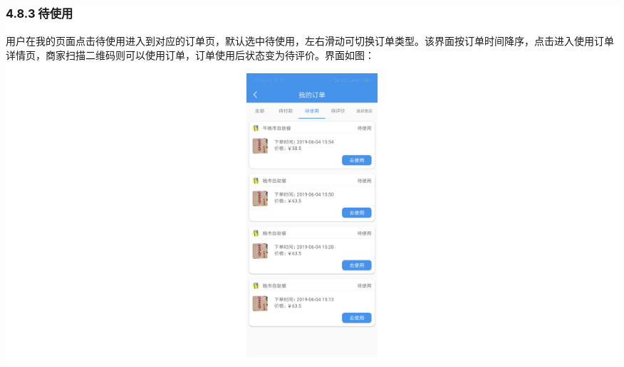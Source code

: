 ### 4.8.3 待使用

​	用户在我的页面点击待使用进入到对应的订单页，默认选中待使用，左右滑动可切换订单类型。该界面按订单时间降序，点击进入使用订单详情页，商家扫描二维码则可以使用订单，订单使用后状态变为待评价。界面如图：

<div align = "center">  
    <img width="200px" height="400px" src="pics/2aa1da7b-4f79-4e1f-9da3-51977791a656.png" />